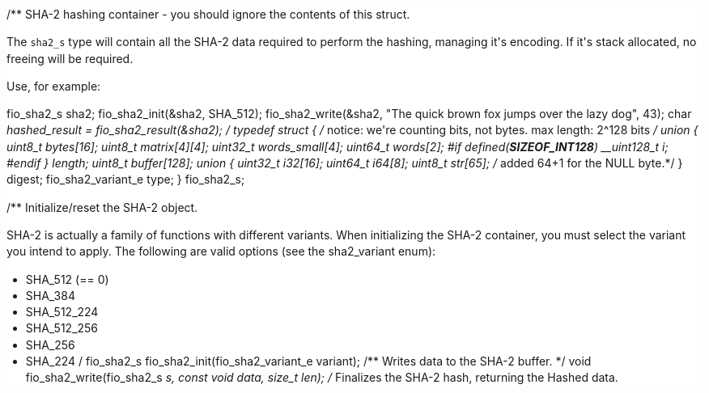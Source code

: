 /**
SHA-2 hashing container - you should ignore the contents of this struct.

The `sha2_s` type will contain all the SHA-2 data required to perform the
hashing, managing it's encoding. If it's stack allocated, no freeing will be
required.

Use, for example:

   fio_sha2_s sha2;
   fio_sha2_init(&sha2, SHA_512);
   fio_sha2_write(&sha2,
                 "The quick brown fox jumps over the lazy dog", 43);
   char *hashed_result = fio_sha2_result(&sha2);
/
typedef struct {
 /* notice: we're counting bits, not bytes. max length: 2^128 bits */
 union {
   uint8_t bytes[16];
   uint8_t matrix[4][4];
   uint32_t words_small[4];
   uint64_t words[2];
#if defined(__SIZEOF_INT128__)
   __uint128_t i;
#endif
 } length;
 uint8_t buffer[128];
 union {
   uint32_t i32[16];
   uint64_t i64[8];
   uint8_t str[65]; /* added 64+1 for the NULL byte.*/
 } digest;
 fio_sha2_variant_e type;
} fio_sha2_s;

/**
Initialize/reset the SHA-2 object.

SHA-2 is actually a family of functions with different variants. When
initializing the SHA-2 container, you must select the variant you intend to
apply. The following are valid options (see the sha2_variant enum):

- SHA_512 (== 0)
- SHA_384
- SHA_512_224
- SHA_512_256
- SHA_256
- SHA_224
/
fio_sha2_s fio_sha2_init(fio_sha2_variant_e variant);
/**
Writes data to the SHA-2 buffer.
*/
void fio_sha2_write(fio_sha2_s *s, const void *data, size_t len);
/**
Finalizes the SHA-2 hash, returning the Hashed data.
